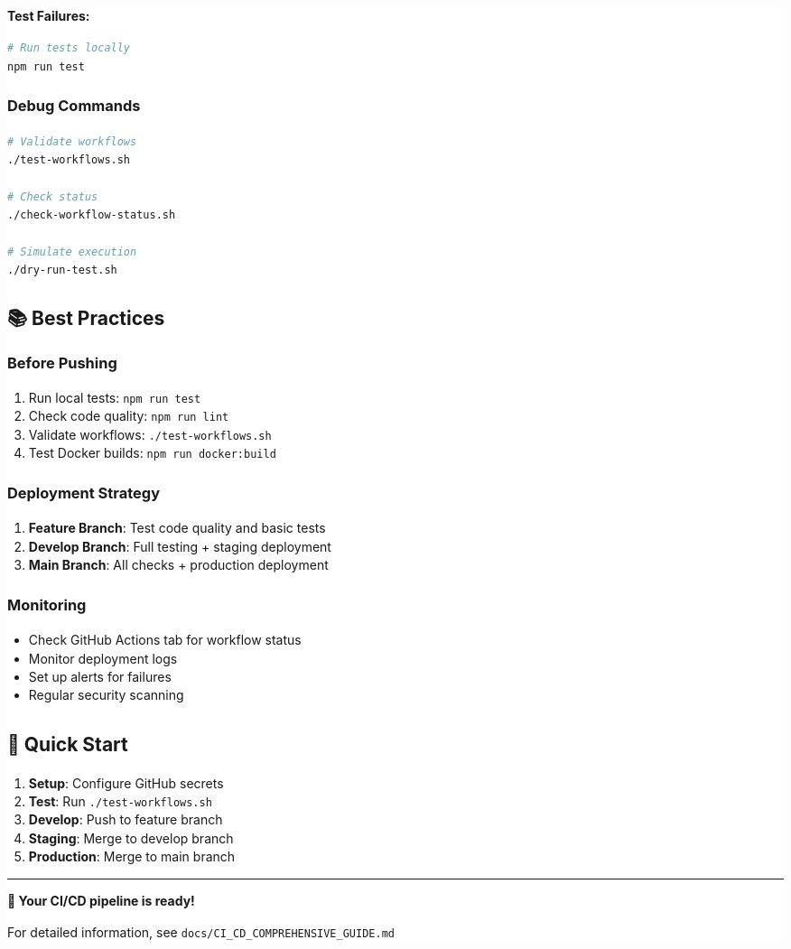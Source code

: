 **Test Failures:**
```bash
# Run tests locally
npm run test
```

### Debug Commands

```bash
# Validate workflows
./test-workflows.sh

# Check status
./check-workflow-status.sh

# Simulate execution
./dry-run-test.sh
```

## 📚 Best Practices

### Before Pushing
1. Run local tests: `npm run test`
2. Check code quality: `npm run lint`
3. Validate workflows: `./test-workflows.sh`
4. Test Docker builds: `npm run docker:build`

### Deployment Strategy
1. **Feature Branch**: Test code quality and basic tests
2. **Develop Branch**: Full testing + staging deployment
3. **Main Branch**: All checks + production deployment

### Monitoring
- Check GitHub Actions tab for workflow status
- Monitor deployment logs
- Set up alerts for failures
- Regular security scanning

## 🎉 Quick Start

1. **Setup**: Configure GitHub secrets
2. **Test**: Run `./test-workflows.sh`
3. **Develop**: Push to feature branch
4. **Staging**: Merge to develop branch
5. **Production**: Merge to main branch

---

**🚀 Your CI/CD pipeline is ready!**

For detailed information, see `docs/CI_CD_COMPREHENSIVE_GUIDE.md`
